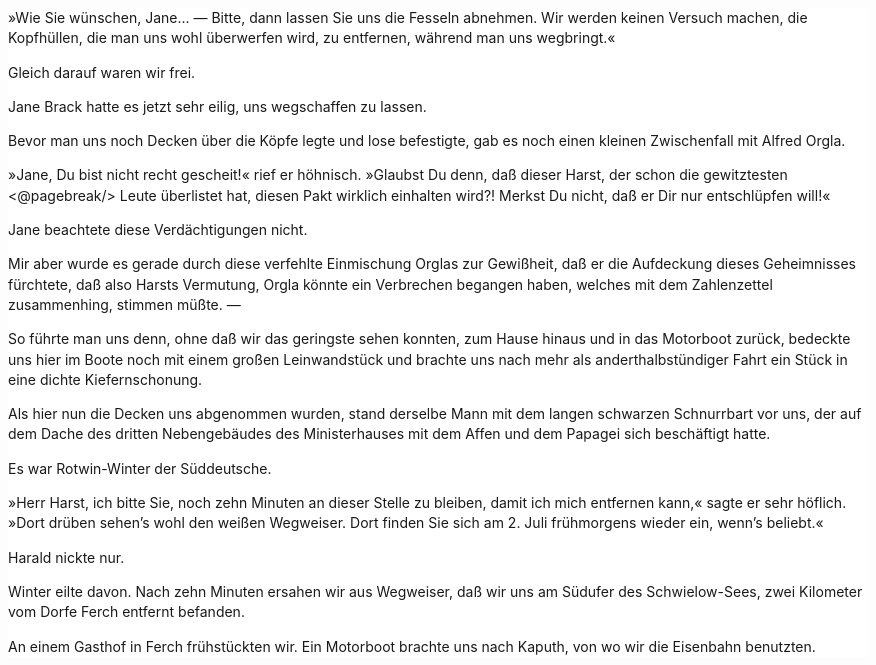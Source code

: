 »Wie Sie wünschen, Jane... — Bitte, dann lassen
Sie uns die Fesseln abnehmen. Wir werden keinen Versuch
machen, die Kopfhüllen, die man uns wohl überwerfen
wird, zu entfernen, während man uns wegbringt.«

Gleich darauf waren wir frei.

Jane Brack hatte es jetzt sehr eilig, uns wegschaffen
zu lassen.

Bevor man uns noch Decken über die Köpfe legte und
lose befestigte, gab es noch einen kleinen Zwischenfall mit
Alfred Orgla.

»Jane, Du bist nicht recht gescheit!« rief er höhnisch.
»Glaubst Du denn, daß dieser Harst, der schon die gewitztesten
<@pagebreak/>
Leute überlistet hat, diesen Pakt wirklich einhalten
wird?! Merkst Du nicht, daß er Dir nur entschlüpfen will!«

Jane beachtete diese Verdächtigungen nicht.

Mir aber wurde es gerade durch diese verfehlte Einmischung
Orglas zur Gewißheit, daß er die Aufdeckung dieses
Geheimnisses fürchtete, daß also Harsts Vermutung,
Orgla könnte ein Verbrechen begangen haben, welches mit
dem Zahlenzettel zusammenhing, stimmen müßte. —

So führte man uns denn, ohne daß wir das geringste
sehen konnten, zum Hause hinaus und in das Motorboot
zurück, bedeckte uns hier im Boote noch mit einem großen
Leinwandstück und brachte uns nach mehr als anderthalbstündiger
Fahrt ein Stück in eine dichte Kiefernschonung.

Als hier nun die Decken uns abgenommen wurden,
stand derselbe Mann mit dem langen schwarzen Schnurrbart
vor uns, der auf dem Dache des dritten Nebengebäudes
des Ministerhauses mit dem Affen und dem Papagei
sich beschäftigt hatte.

Es war Rotwin-Winter der Süddeutsche.

»Herr Harst, ich bitte Sie, noch zehn Minuten an dieser
Stelle zu bleiben, damit ich mich entfernen kann,« sagte
er sehr höflich. »Dort drüben sehen’s wohl den weißen
Wegweiser. Dort finden Sie sich am 2. Juli frühmorgens
wieder ein, wenn’s beliebt.«

Harald nickte nur.

Winter eilte davon. Nach zehn Minuten ersahen wir
aus Wegweiser, daß wir uns am Südufer des Schwielow-Sees,
zwei Kilometer vom Dorfe Ferch entfernt befanden.

An einem Gasthof in Ferch frühstückten wir. Ein Motorboot
brachte uns nach Kaputh, von wo wir die Eisenbahn
benutzten.
